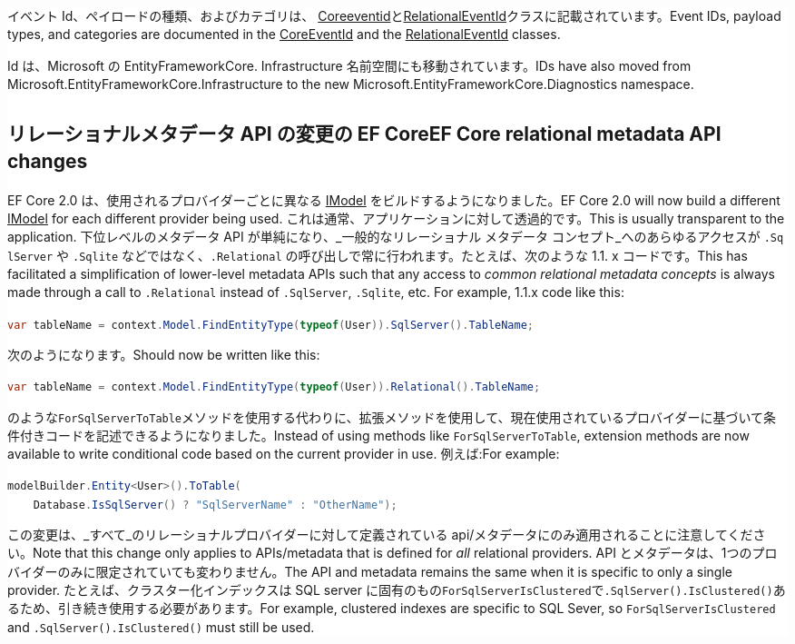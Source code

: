 <span data-ttu-id="5edc2-166">イベント Id、ペイロードの種類、およびカテゴリは、 [Coreeventid](https://github.com/aspnet/EntityFramework/blob/dev/src/EFCore/Diagnostics/CoreEventId.cs)と[RelationalEventId](https://github.com/aspnet/EntityFramework/blob/dev/src/EFCore.Relational/Diagnostics/RelationalEventId.cs)クラスに記載されています。</span><span class="sxs-lookup"><span data-stu-id="5edc2-166">Event IDs, payload types, and categories are documented in the [CoreEventId](https://github.com/aspnet/EntityFramework/blob/dev/src/EFCore/Diagnostics/CoreEventId.cs) and the [RelationalEventId](https://github.com/aspnet/EntityFramework/blob/dev/src/EFCore.Relational/Diagnostics/RelationalEventId.cs) classes.</span></span>

<span data-ttu-id="5edc2-167">Id は、Microsoft の EntityFrameworkCore. Infrastructure 名前空間にも移動されています。</span><span class="sxs-lookup"><span data-stu-id="5edc2-167">IDs have also moved from Microsoft.EntityFrameworkCore.Infrastructure to the new Microsoft.EntityFrameworkCore.Diagnostics namespace.</span></span>

## <a name="ef-core-relational-metadata-api-changes"></a><span data-ttu-id="5edc2-168">リレーショナルメタデータ API の変更の EF Core</span><span class="sxs-lookup"><span data-stu-id="5edc2-168">EF Core relational metadata API changes</span></span>

<span data-ttu-id="5edc2-169">EF Core 2.0 は、使用されるプロバイダーごとに異なる [IModel](https://github.com/aspnet/EntityFramework/blob/dev/src/EFCore/Metadata/IModel.cs) をビルドするようになりました。</span><span class="sxs-lookup"><span data-stu-id="5edc2-169">EF Core 2.0 will now build a different [IModel](https://github.com/aspnet/EntityFramework/blob/dev/src/EFCore/Metadata/IModel.cs) for each different provider being used.</span></span> <span data-ttu-id="5edc2-170">これは通常、アプリケーションに対して透過的です。</span><span class="sxs-lookup"><span data-stu-id="5edc2-170">This is usually transparent to the application.</span></span> <span data-ttu-id="5edc2-171">下位レベルのメタデータ API が単純になり、_一般的なリレーショナル メタデータ コンセプト_へのあらゆるアクセスが `.SqlServer` や `.Sqlite` などではなく、`.Relational` の呼び出しで常に行われます。たとえば、次のような 1.1. x コードです。</span><span class="sxs-lookup"><span data-stu-id="5edc2-171">This has facilitated a simplification of lower-level metadata APIs such that any access to _common relational metadata concepts_ is always made through a call to `.Relational` instead of `.SqlServer`, `.Sqlite`, etc. For example, 1.1.x code like this:</span></span>

``` csharp
var tableName = context.Model.FindEntityType(typeof(User)).SqlServer().TableName;
```

<span data-ttu-id="5edc2-172">次のようになります。</span><span class="sxs-lookup"><span data-stu-id="5edc2-172">Should now be written like this:</span></span>

``` csharp
var tableName = context.Model.FindEntityType(typeof(User)).Relational().TableName;
```

<span data-ttu-id="5edc2-173">のような`ForSqlServerToTable`メソッドを使用する代わりに、拡張メソッドを使用して、現在使用されているプロバイダーに基づいて条件付きコードを記述できるようになりました。</span><span class="sxs-lookup"><span data-stu-id="5edc2-173">Instead of using methods like `ForSqlServerToTable`, extension methods are now available to write conditional code based on the current provider in use.</span></span> <span data-ttu-id="5edc2-174">例えば:</span><span class="sxs-lookup"><span data-stu-id="5edc2-174">For example:</span></span>

```C#
modelBuilder.Entity<User>().ToTable(
    Database.IsSqlServer() ? "SqlServerName" : "OtherName");
```

<span data-ttu-id="5edc2-175">この変更は、_すべて_のリレーショナルプロバイダーに対して定義されている api/メタデータにのみ適用されることに注意してください。</span><span class="sxs-lookup"><span data-stu-id="5edc2-175">Note that this change only applies to APIs/metadata that is defined for _all_ relational providers.</span></span> <span data-ttu-id="5edc2-176">API とメタデータは、1つのプロバイダーのみに限定されていても変わりません。</span><span class="sxs-lookup"><span data-stu-id="5edc2-176">The API and metadata remains the same when it is specific to only a single provider.</span></span> <span data-ttu-id="5edc2-177">たとえば、クラスター化インデックスは SQL server に固有のもの`ForSqlServerIsClustered`で`.SqlServer().IsClustered()`あるため、引き続き使用する必要があります。</span><span class="sxs-lookup"><span data-stu-id="5edc2-177">For example, clustered indexes are specific to SQL Sever, so `ForSqlServerIsClustered` and  `.SqlServer().IsClustered()` must still be used.</span></span>
